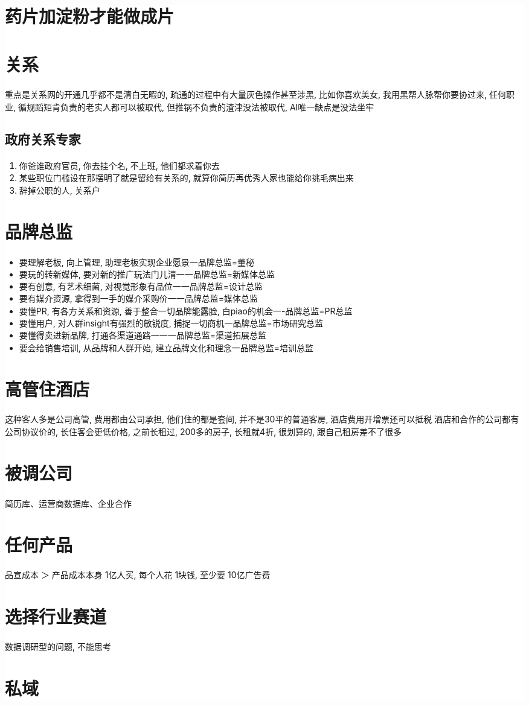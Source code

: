# 药片加淀粉才能做成片

# 关系

重点是关系网的开通几乎都不是清白无暇的, 疏通的过程中有大量灰色操作甚至涉黑, 比如你喜欢美女, 我用黑帮人脉帮你要协过来,
任何职业, 循规蹈矩肯负责的老实人都可以被取代, 但推锅不负责的渣津没法被取代, AI唯一缺点是没法坐牢

## 政府关系专家

1. 你爸谁政府官员, 你去挂个名, 不上班, 他们都求着你去
2. 某些职位门槛设在那摆明了就是留给有关系的, 就算你简历再优秀人家也能给你挑毛病出来
3. 辞掉公职的人, 关系户

# 品牌总监

- 要理解老板, 向上管理, 助理老板实现企业愿景一品牌总监=董秘
- 要玩的转新媒体, 要对新的推广玩法门儿清一一品牌总监=新媒体总监
- 要有创意, 有艺术细菌, 对视觉形象有品位一一品牌总监=设计总监
- 要有媒介资源, 拿得到一手的媒介采购价一一品牌总监=媒体总监
- 要懂PR, 有各方关系和资源, 善于整合一切品牌能露脸, 白piao的机会一-品牌总监=PR总监
- 要懂用户, 对人群insight有强烈的敏锐度, 捕捉一切商机一品牌总监=市场研究总监
- 要懂得卖进新品牌, 打通各渠道通路一一一品牌总监=渠道拓展总监
- 要会给销售培训, 从品牌和人群开始, 建立品牌文化和理念一品牌总监=培训总监

# 高管住酒店

这种客人多是公司高管, 费用都由公司承担, 他们住的都是套间, 并不是30平的普通客房, 酒店费用开增票还可以抵税
酒店和合作的公司都有公司协议价的, 长住客会更低价格, 之前长租过, 200多的房子, 长租就4折, 很划算的, 跟自己租房差不了很多

# 被调公司

简历库、运营商数据库、企业合作

# 任何产品

品宣成本 ＞ 产品成本本身
1亿人买, 每个人花 1块钱, 至少要 10亿广告费

# 选择行业赛道

数据调研型的问题, 不能思考

# 私域
